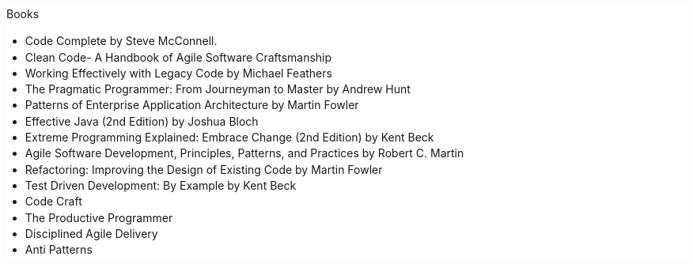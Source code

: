 Books
* Code Complete by Steve McConnell.
* Clean Code- A Handbook of Agile Software Craftsmanship     
* Working Effectively with Legacy Code by Michael Feathers
* The Pragmatic Programmer: From Journeyman to Master by Andrew Hunt
* Patterns of Enterprise Application Architecture by Martin Fowler
* Effective Java (2nd Edition) by Joshua Bloch
* Extreme Programming Explained: Embrace Change (2nd Edition) by Kent Beck
* Agile Software Development, Principles, Patterns, and Practices by Robert C. Martin
* Refactoring: Improving the Design of Existing Code by Martin Fowler
* Test Driven Development: By Example by Kent Beck
* Code Craft
* The Productive Programmer
* Disciplined Agile Delivery
* Anti Patterns

